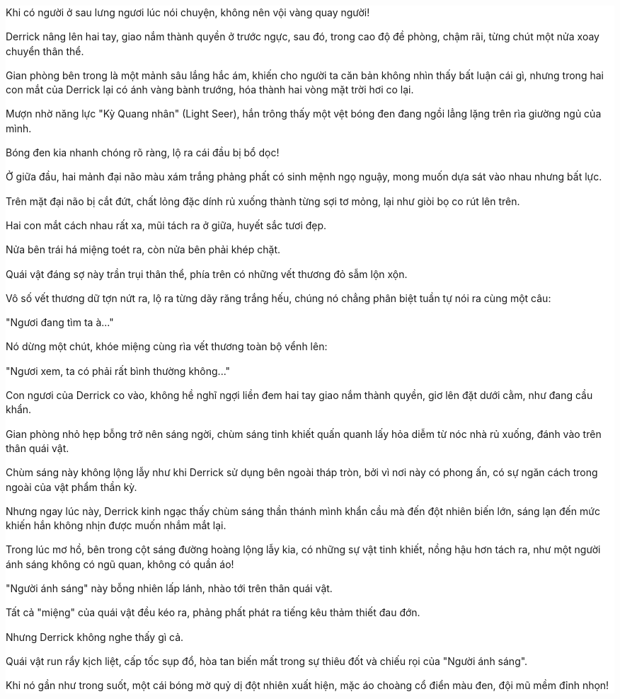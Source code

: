 Khi có người ở sau lưng ngươi lúc nói chuyện, không nên vội vàng quay người!

Derrick nâng lên hai tay, giao nắm thành quyền ở trước ngực, sau đó, trong cao độ đề phòng, chậm rãi, từng chút một nửa xoay chuyển thân thể.

Gian phòng bên trong là một mảnh sâu lắng hắc ám, khiến cho người ta căn bản không nhìn thấy bất luận cái gì, nhưng trong hai con mắt của Derrick lại có ánh vàng bành trướng, hóa thành hai vòng mặt trời hơi co lại.

Mượn nhờ năng lực "Kỳ Quang nhân" (Light Seer), hắn trông thấy một vệt bóng đen đang ngồi lẳng lặng trên rìa giường ngủ của mình.

Bóng đen kia nhanh chóng rõ ràng, lộ ra cái đầu bị bổ dọc!

Ở giữa đầu, hai mảnh đại não màu xám trắng phảng phất có sinh mệnh ngọ nguậy, mong muốn dựa sát vào nhau nhưng bất lực.

Trên mặt đại não bị cắt đứt, chất lỏng đặc dính rủ xuống thành từng sợi tơ mỏng, lại như giòi bọ co rút lên trên.

Hai con mắt cách nhau rất xa, mũi tách ra ở giữa, huyết sắc tươi đẹp.

Nửa bên trái há miệng toét ra, còn nửa bên phải khép chặt.

Quái vật đáng sợ này trần trụi thân thể, phía trên có những vết thương đỏ sẫm lộn xộn.

Vô số vết thương dữ tợn nứt ra, lộ ra từng dãy răng trắng hếu, chúng nó chẳng phân biệt tuần tự nói ra cùng một câu:

"Ngươi đang tìm ta à..."

Nó dừng một chút, khóe miệng cùng rìa vết thương toàn bộ vểnh lên:

"Ngươi xem, ta có phải rất bình thường không..."

Con ngươi của Derrick co vào, không hề nghĩ ngợi liền đem hai tay giao nắm thành quyền, giơ lên đặt dưới cằm, như đang cầu khẩn.

Gian phòng nhỏ hẹp bỗng trở nên sáng ngời, chùm sáng tinh khiết quấn quanh lấy hỏa diễm từ nóc nhà rủ xuống, đánh vào trên thân quái vật.

Chùm sáng này không lộng lẫy như khi Derrick sử dụng bên ngoài tháp tròn, bởi vì nơi này có phong ấn, có sự ngăn cách trong ngoài của vật phẩm thần kỳ.

Nhưng ngay lúc này, Derrick kinh ngạc thấy chùm sáng thần thánh mình khẩn cầu mà đến đột nhiên biến lớn, sáng lạn đến mức khiến hắn không nhịn được muốn nhắm mắt lại.

Trong lúc mơ hồ, bên trong cột sáng đường hoàng lộng lẫy kia, có những sự vật tinh khiết, nồng hậu hơn tách ra, như một người ánh sáng không có ngũ quan, không có quần áo!

"Người ánh sáng" này bỗng nhiên lấp lánh, nhào tới trên thân quái vật.

Tất cả "miệng" của quái vật đều kéo ra, phảng phất phát ra tiếng kêu thảm thiết đau đớn.

Nhưng Derrick không nghe thấy gì cả.

Quái vật run rẩy kịch liệt, cấp tốc sụp đổ, hòa tan biến mất trong sự thiêu đốt và chiếu rọi của "Người ánh sáng".

Khi nó gần như trong suốt, một cái bóng mờ quỷ dị đột nhiên xuất hiện, mặc áo choàng cổ điển màu đen, đội mũ mềm đỉnh nhọn!
